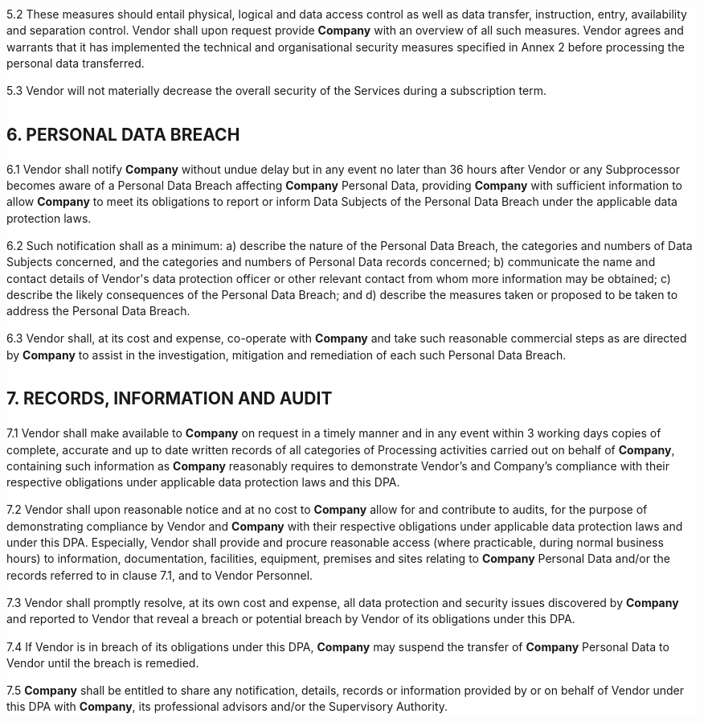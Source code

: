 5.2 These measures should entail physical, logical and data access control as well as data transfer, instruction, entry, availability and separation control. Vendor shall upon request provide **Company** with an overview of all such measures. Vendor agrees and warrants that it has implemented the technical and organisational security measures specified in Annex 2 before processing the personal data transferred.

5.3 Vendor will not materially decrease the overall security of the Services during a subscription term.


## 6. PERSONAL DATA BREACH

6.1 Vendor shall notify **Company** without undue delay but in any event no later than 36 hours after Vendor or any Subprocessor becomes aware of a Personal Data Breach affecting **Company** Personal Data, providing **Company** with sufficient information to allow **Company** to meet its obligations to report or inform Data Subjects of the Personal Data Breach under the applicable data protection laws.  

6.2 Such notification shall as a minimum:
a) describe the nature of the Personal Data Breach, the categories and numbers of Data Subjects concerned, and the categories and numbers of Personal Data records concerned;
b) communicate the name and contact details of Vendor's data protection officer or other relevant contact from whom more information may be obtained;
c) describe the likely consequences of the Personal Data Breach; and
d) describe the measures taken or proposed to be taken to address the Personal Data Breach.

6.3 Vendor shall, at its cost and expense, co-operate with **Company** and take such reasonable commercial steps as are directed by **Company** to assist in the investigation, mitigation and remediation of each such Personal Data Breach.


## 7. RECORDS, INFORMATION AND AUDIT

7.1 Vendor shall make available to **Company** on request in a timely manner and in any event within 3 working days copies of complete, accurate and up to date written records of all categories of Processing activities carried out on behalf of **Company**, containing such information as **Company** reasonably requires to demonstrate Vendor’s and Company’s compliance with their respective obligations under applicable data protection laws and this DPA.

7.2 Vendor shall upon reasonable notice and at no cost to **Company** allow for and contribute to audits, for the purpose of demonstrating compliance by Vendor and **Company** with their respective obligations under applicable data protection laws and under this DPA. Especially, Vendor shall provide and procure reasonable access (where practicable, during normal business hours) to information, documentation, facilities, equipment, premises and sites relating to **Company** Personal Data and/or the records referred to in clause 7.1, and to Vendor Personnel.

7.3 Vendor shall promptly resolve, at its own cost and expense, all data protection and security issues discovered by **Company** and reported to Vendor that reveal a breach or potential breach by Vendor of its obligations under this DPA.

7.4 If Vendor is in breach of its obligations under this DPA, **Company** may suspend the transfer of **Company** Personal Data to Vendor until the breach is remedied.

7.5 **Company** shall be entitled to share any notification, details, records or information provided by or on behalf of Vendor under this DPA with **Company**, its professional advisors and/or the Supervisory Authority.
